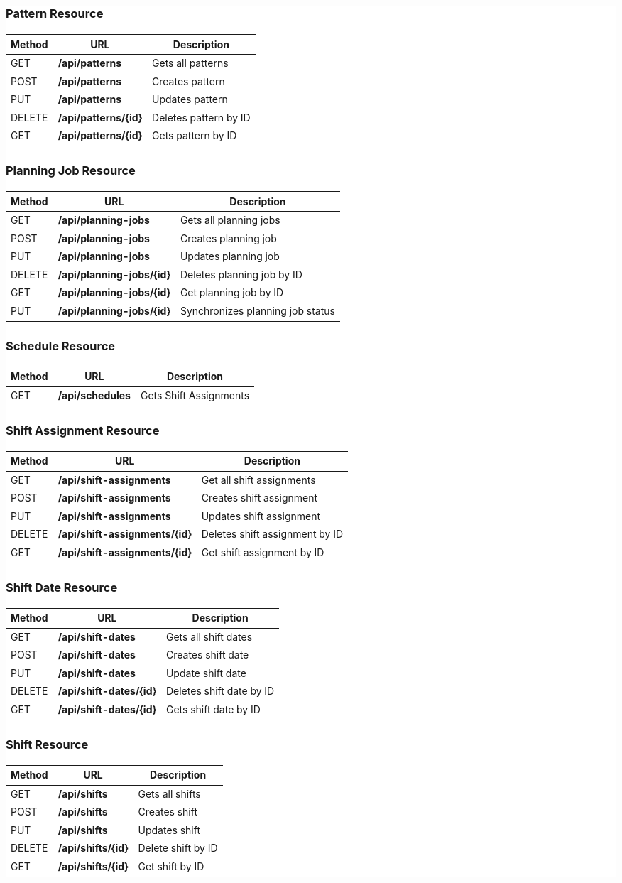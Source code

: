 ### Pattern Resource
Method | URL | Description
--- | --- | ---
GET | **/api/patterns** | Gets all patterns
POST | **/api/patterns** | Creates pattern
PUT | **/api/patterns** | Updates pattern
DELETE | **/api/patterns/{id}** | Deletes pattern by ID
GET | **/api/patterns/{id}** | Gets pattern by ID

### Planning Job Resource
Method | URL | Description
--- | --- | ---
GET | **/api/planning-jobs** | Gets all planning jobs
POST | **/api/planning-jobs** | Creates planning job
PUT | **/api/planning-jobs** | Updates planning job
DELETE | **/api/planning-jobs/{id}** | Deletes planning job by ID
GET | **/api/planning-jobs/{id}** | Get planning job by ID
PUT | **/api/planning-jobs/{id}** | Synchronizes planning job status

### Schedule Resource
Method | URL | Description
--- | --- | ---
GET | **/api/schedules** | Gets Shift Assignments

### Shift Assignment Resource
Method | URL | Description
--- | --- | ---
GET | **/api/shift-assignments** | Get all shift assignments
POST | **/api/shift-assignments** | Creates shift assignment
PUT | **/api/shift-assignments** | Updates shift assignment
DELETE | **/api/shift-assignments/{id}** | Deletes shift assignment by ID
GET | **/api/shift-assignments/{id}** | Get shift assignment by ID

### Shift Date Resource
Method | URL | Description
--- | --- | ---
GET | **/api/shift-dates** | Gets all shift dates
POST | **/api/shift-dates** | Creates shift date
PUT | **/api/shift-dates** | Update shift date
DELETE | **/api/shift-dates/{id}** | Deletes shift date by ID
GET | **/api/shift-dates/{id}** | Gets shift date by ID

### Shift Resource
Method | URL | Description
--- | --- | ---
GET | **/api/shifts** | Gets all shifts
POST | **/api/shifts** | Creates shift
PUT | **/api/shifts** | Updates shift
DELETE | **/api/shifts/{id}** | Delete shift by ID
GET | **/api/shifts/{id}** | Get shift by ID
